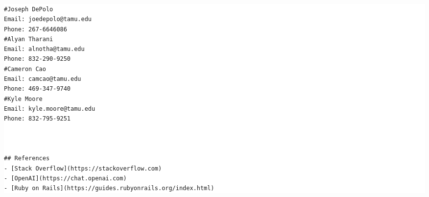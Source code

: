```
#Joseph DePolo 
Email: joedepolo@tamu.edu 
Phone: 267-6646086 
#Alyan Tharani 
Email: alnotha@tamu.edu 
Phone: 832-290-9250 
#Cameron Cao 
Email: camcao@tamu.edu 
Phone: 469-347-9740 
#Kyle Moore 
Email: kyle.moore@tamu.edu 
Phone: 832-795-9251 
 


## References
- [Stack Overflow](https://stackoverflow.com)
- [OpenAI](https://chat.openai.com)
- [Ruby on Rails](https://guides.rubyonrails.org/index.html)
